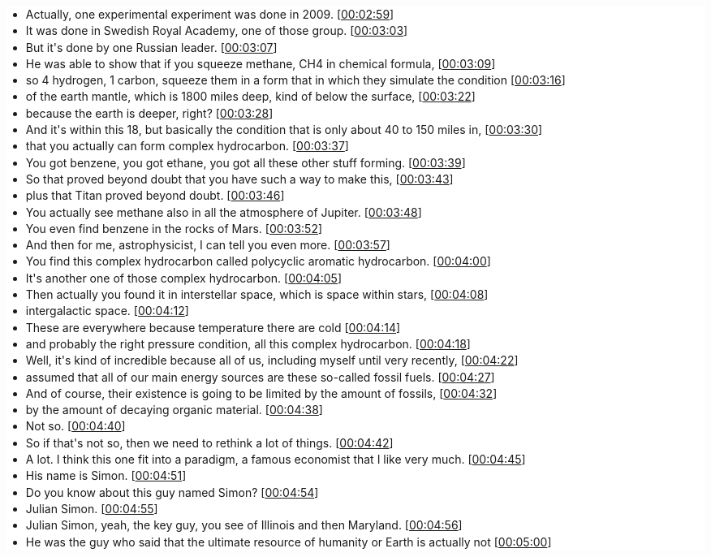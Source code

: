*  Actually, one experimental experiment was done in 2009. [[00:02:59](https://www.youtube.com/watch?v=E7IdLzxzINw&t=179.52s)]
*  It was done in Swedish Royal Academy, one of those group. [[00:03:03](https://www.youtube.com/watch?v=E7IdLzxzINw&t=183.44s)]
*  But it's done by one Russian leader. [[00:03:07](https://www.youtube.com/watch?v=E7IdLzxzINw&t=187.28s)]
*  He was able to show that if you squeeze methane, CH4 in chemical formula, [[00:03:09](https://www.youtube.com/watch?v=E7IdLzxzINw&t=189.52s)]
*  so 4 hydrogen, 1 carbon, squeeze them in a form that in which they simulate the condition [[00:03:16](https://www.youtube.com/watch?v=E7IdLzxzINw&t=196.08s)]
*  of the earth mantle, which is 1800 miles deep, kind of below the surface, [[00:03:22](https://www.youtube.com/watch?v=E7IdLzxzINw&t=202.32000000000002s)]
*  because the earth is deeper, right? [[00:03:28](https://www.youtube.com/watch?v=E7IdLzxzINw&t=208.8s)]
*  And it's within this 18, but basically the condition that is only about 40 to 150 miles in, [[00:03:30](https://www.youtube.com/watch?v=E7IdLzxzINw&t=210.64000000000001s)]
*  that you actually can form complex hydrocarbon. [[00:03:37](https://www.youtube.com/watch?v=E7IdLzxzINw&t=217.20000000000002s)]
*  You got benzene, you got ethane, you got all these other stuff forming. [[00:03:39](https://www.youtube.com/watch?v=E7IdLzxzINw&t=219.92000000000002s)]
*  So that proved beyond doubt that you have such a way to make this, [[00:03:43](https://www.youtube.com/watch?v=E7IdLzxzINw&t=223.44s)]
*  plus that Titan proved beyond doubt. [[00:03:46](https://www.youtube.com/watch?v=E7IdLzxzINw&t=226.07999999999998s)]
*  You actually see methane also in all the atmosphere of Jupiter. [[00:03:48](https://www.youtube.com/watch?v=E7IdLzxzINw&t=228.24s)]
*  You even find benzene in the rocks of Mars. [[00:03:52](https://www.youtube.com/watch?v=E7IdLzxzINw&t=232.88s)]
*  And then for me, astrophysicist, I can tell you even more. [[00:03:57](https://www.youtube.com/watch?v=E7IdLzxzINw&t=237.04s)]
*  You find this complex hydrocarbon called polycyclic aromatic hydrocarbon. [[00:04:00](https://www.youtube.com/watch?v=E7IdLzxzINw&t=240.24s)]
*  It's another one of those complex hydrocarbon. [[00:04:05](https://www.youtube.com/watch?v=E7IdLzxzINw&t=245.52s)]
*  Then actually you found it in interstellar space, which is space within stars, [[00:04:08](https://www.youtube.com/watch?v=E7IdLzxzINw&t=248.24s)]
*  intergalactic space. [[00:04:12](https://www.youtube.com/watch?v=E7IdLzxzINw&t=252.8s)]
*  These are everywhere because temperature there are cold [[00:04:14](https://www.youtube.com/watch?v=E7IdLzxzINw&t=254.8s)]
*  and probably the right pressure condition, all this complex hydrocarbon. [[00:04:18](https://www.youtube.com/watch?v=E7IdLzxzINw&t=258.08s)]
*  Well, it's kind of incredible because all of us, including myself until very recently, [[00:04:22](https://www.youtube.com/watch?v=E7IdLzxzINw&t=262.32s)]
*  assumed that all of our main energy sources are these so-called fossil fuels. [[00:04:27](https://www.youtube.com/watch?v=E7IdLzxzINw&t=267.68s)]
*  And of course, their existence is going to be limited by the amount of fossils, [[00:04:32](https://www.youtube.com/watch?v=E7IdLzxzINw&t=272.88s)]
*  by the amount of decaying organic material. [[00:04:38](https://www.youtube.com/watch?v=E7IdLzxzINw&t=278.32s)]
*  Not so. [[00:04:40](https://www.youtube.com/watch?v=E7IdLzxzINw&t=280.88s)]
*  So if that's not so, then we need to rethink a lot of things. [[00:04:42](https://www.youtube.com/watch?v=E7IdLzxzINw&t=282.24s)]
*  A lot. I think this one fit into a paradigm, a famous economist that I like very much. [[00:04:45](https://www.youtube.com/watch?v=E7IdLzxzINw&t=285.2s)]
*  His name is Simon. [[00:04:51](https://www.youtube.com/watch?v=E7IdLzxzINw&t=291.28000000000003s)]
*  Do you know about this guy named Simon? [[00:04:54](https://www.youtube.com/watch?v=E7IdLzxzINw&t=294.40000000000003s)]
*  Julian Simon. [[00:04:55](https://www.youtube.com/watch?v=E7IdLzxzINw&t=295.76s)]
*  Julian Simon, yeah, the key guy, you see of Illinois and then Maryland. [[00:04:56](https://www.youtube.com/watch?v=E7IdLzxzINw&t=296.48s)]
*  He was the guy who said that the ultimate resource of humanity or Earth is actually not [[00:05:00](https://www.youtube.com/watch?v=E7IdLzxzINw&t=300.56s)]